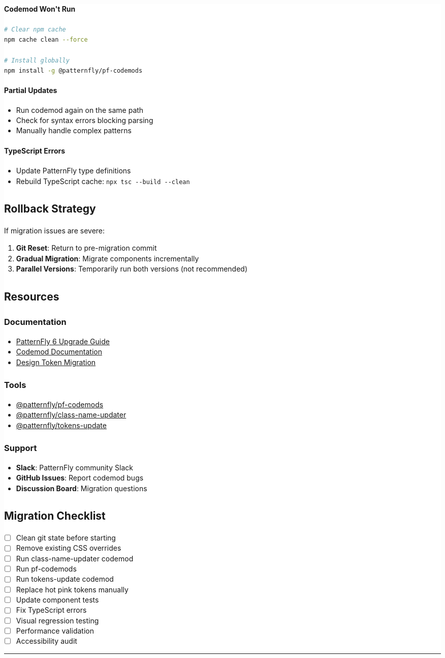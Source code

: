 #### Codemod Won't Run

```bash
# Clear npm cache
npm cache clean --force

# Install globally
npm install -g @patternfly/pf-codemods
```

#### Partial Updates

- Run codemod again on the same path
- Check for syntax errors blocking parsing
- Manually handle complex patterns

#### TypeScript Errors

- Update PatternFly type definitions
- Rebuild TypeScript cache: `npx tsc --build --clean`

## Rollback Strategy

If migration issues are severe:

1. **Git Reset**: Return to pre-migration commit
2. **Gradual Migration**: Migrate components incrementally
3. **Parallel Versions**: Temporarily run both versions (not recommended)

## Resources

### Documentation

- [PatternFly 6 Upgrade Guide](https://www.patternfly.org/get-started/upgrade/)
- [Codemod Documentation](https://github.com/patternfly/pf-codemods)
- [Design Token Migration](https://www.patternfly.org/tokens/)

### Tools

- [@patternfly/pf-codemods](https://www.npmjs.com/package/@patternfly/pf-codemods)
- [@patternfly/class-name-updater](https://github.com/patternfly/class-name-updater)
- [@patternfly/tokens-update](https://www.npmjs.com/package/@patternfly/tokens-update)

### Support

- **Slack**: PatternFly community Slack
- **GitHub Issues**: Report codemod bugs
- **Discussion Board**: Migration questions

## Migration Checklist

- [ ] Clean git state before starting
- [ ] Remove existing CSS overrides
- [ ] Run class-name-updater codemod
- [ ] Run pf-codemods
- [ ] Run tokens-update codemod
- [ ] Replace hot pink tokens manually
- [ ] Update component tests
- [ ] Fix TypeScript errors
- [ ] Visual regression testing
- [ ] Performance validation
- [ ] Accessibility audit

---